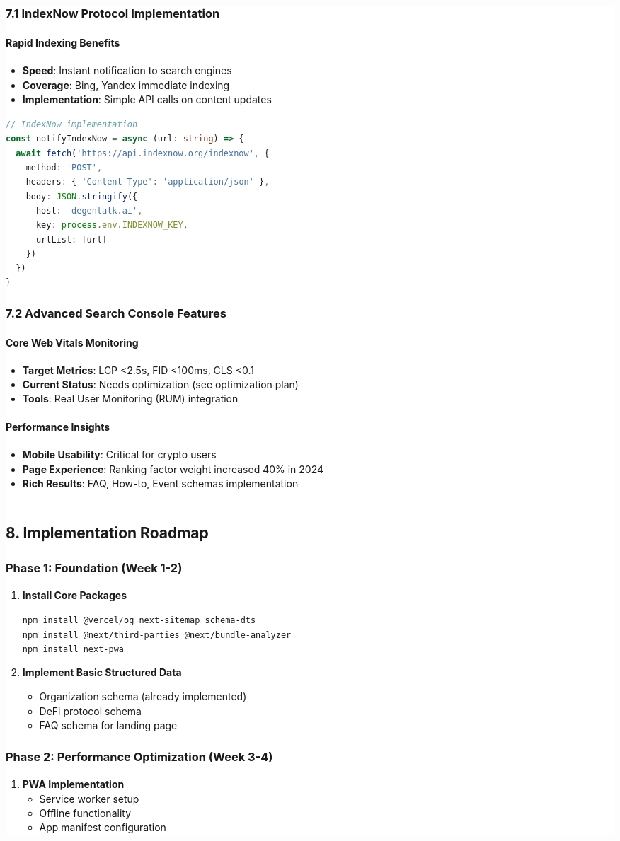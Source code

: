 ### 7.1 IndexNow Protocol Implementation

#### **Rapid Indexing Benefits**
- **Speed**: Instant notification to search engines
- **Coverage**: Bing, Yandex immediate indexing
- **Implementation**: Simple API calls on content updates

```typescript
// IndexNow implementation
const notifyIndexNow = async (url: string) => {
  await fetch('https://api.indexnow.org/indexnow', {
    method: 'POST',
    headers: { 'Content-Type': 'application/json' },
    body: JSON.stringify({
      host: 'degentalk.ai',
      key: process.env.INDEXNOW_KEY,
      urlList: [url]
    })
  })
}
```

### 7.2 Advanced Search Console Features

#### **Core Web Vitals Monitoring**
- **Target Metrics**: LCP <2.5s, FID <100ms, CLS <0.1
- **Current Status**: Needs optimization (see optimization plan)
- **Tools**: Real User Monitoring (RUM) integration

#### **Performance Insights**
- **Mobile Usability**: Critical for crypto users
- **Page Experience**: Ranking factor weight increased 40% in 2024
- **Rich Results**: FAQ, How-to, Event schemas implementation

---

## 8. Implementation Roadmap

### Phase 1: Foundation (Week 1-2)
1. **Install Core Packages**
   ```bash
   npm install @vercel/og next-sitemap schema-dts
   npm install @next/third-parties @next/bundle-analyzer
   npm install next-pwa
   ```

2. **Implement Basic Structured Data**
   - Organization schema (already implemented)
   - DeFi protocol schema
   - FAQ schema for landing page

### Phase 2: Performance Optimization (Week 3-4)
1. **PWA Implementation**
   - Service worker setup
   - Offline functionality
   - App manifest configuration
